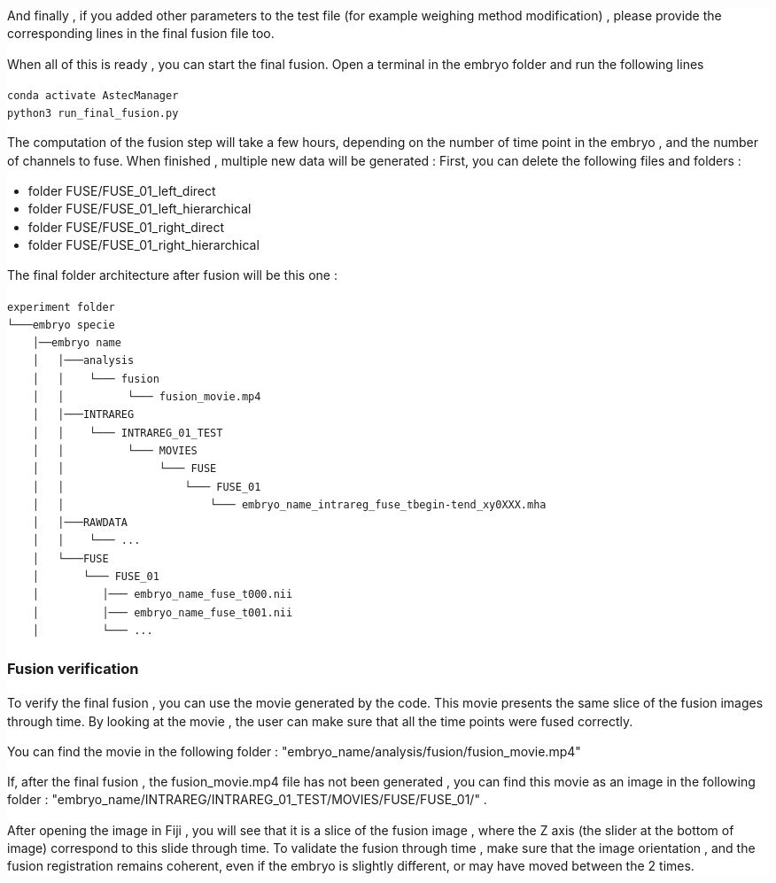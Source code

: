 And finally , if you added other parameters to the test file (for example weighing method modification) , please provide the corresponding lines in the final fusion file too. 

When all of this is ready , you can start the final fusion. Open a terminal in the embryo folder and run the following lines 

`conda activate AstecManager` \
`python3 run_final_fusion.py` 

The computation of the fusion step will take a few hours, depending on the number of time point in the embryo , and the number of channels to fuse. When finished , multiple new data will be generated : 
First, you can delete the following files and folders :
- folder FUSE/FUSE_01_left_direct
- folder FUSE/FUSE_01_left_hierarchical 
- folder FUSE/FUSE_01_right_direct 
- folder FUSE/FUSE_01_right_hierarchical

The final folder architecture after fusion will be this one :

``` 
experiment folder 
└───embryo specie
    │──embryo name
    │   │───analysis
    │   │    └─── fusion    
    │   │          └─── fusion_movie.mp4
    │   │───INTRAREG
    │   │    └─── INTRAREG_01_TEST
    │   │          └─── MOVIES
    │   │               └─── FUSE
    │   │                   └─── FUSE_01
    │   │                       └─── embryo_name_intrareg_fuse_tbegin-tend_xy0XXX.mha
    │   │───RAWDATA
    │   │    └─── ...
    │   └───FUSE
    │       └─── FUSE_01
    │          │─── embryo_name_fuse_t000.nii
    │          │─── embryo_name_fuse_t001.nii
    │          └─── ... 
```

### Fusion verification
To verify the final fusion , you can use the movie generated by the code. This movie presents the same slice of the fusion images through time.
By looking at the movie , the user can make sure that all the time points were fused correctly. 

You can find the movie in the following folder : "embryo_name/analysis/fusion/fusion_movie.mp4"

If, after the final fusion , the fusion_movie.mp4 file has not been generated , you can find this movie as an image in the following folder : "embryo_name/INTRAREG/INTRAREG_01_TEST/MOVIES/FUSE/FUSE_01/" . 

After opening the image in Fiji , you will see that it is a slice of the fusion image , where the Z axis (the slider at the bottom of image) correspond to this slide through time. 
To validate the fusion through time , make sure that the image orientation , and the fusion registration remains coherent, even if the embryo is slightly different, or may have moved between the 2 times.
